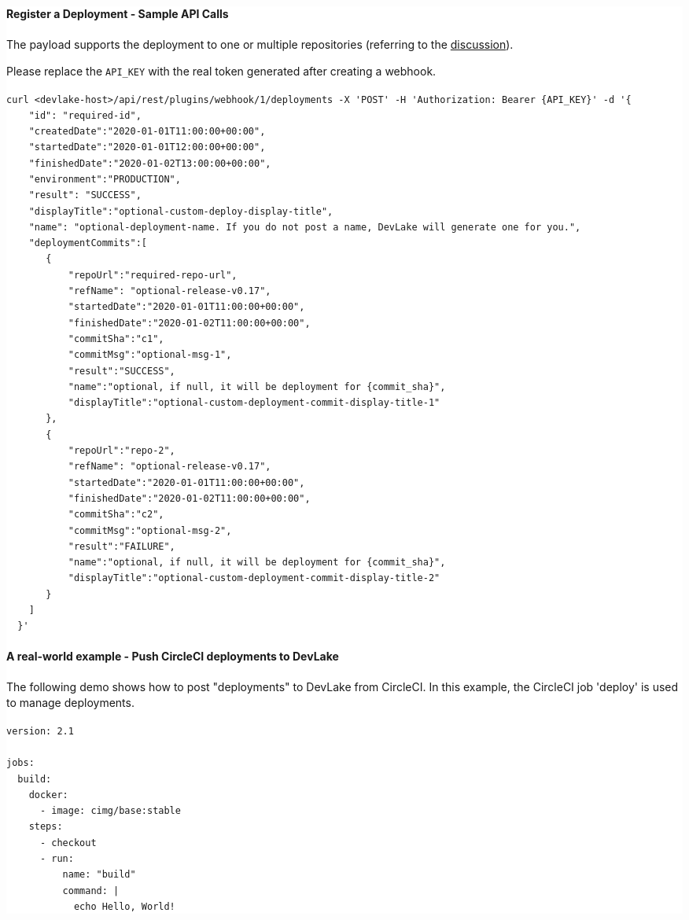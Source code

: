 
#### Register a Deployment - Sample API Calls

The payload supports the deployment to one or multiple repositories (referring to the [discussion](https://github.com/apache/incubator-devlake/discussions/6162)).

Please replace the `API_KEY` with the real token generated after creating a webhook.

```
curl <devlake-host>/api/rest/plugins/webhook/1/deployments -X 'POST' -H 'Authorization: Bearer {API_KEY}' -d '{
    "id": "required-id",
    "createdDate":"2020-01-01T11:00:00+00:00",
    "startedDate":"2020-01-01T12:00:00+00:00",
    "finishedDate":"2020-01-02T13:00:00+00:00",
    "environment":"PRODUCTION",
    "result": "SUCCESS",
    "displayTitle":"optional-custom-deploy-display-title",
    "name": "optional-deployment-name. If you do not post a name, DevLake will generate one for you.",
    "deploymentCommits":[
       {
           "repoUrl":"required-repo-url",
           "refName": "optional-release-v0.17",
           "startedDate":"2020-01-01T11:00:00+00:00",
           "finishedDate":"2020-01-02T11:00:00+00:00",
           "commitSha":"c1",
           "commitMsg":"optional-msg-1",
           "result":"SUCCESS",
           "name":"optional, if null, it will be deployment for {commit_sha}",
           "displayTitle":"optional-custom-deployment-commit-display-title-1"
       },
       {
           "repoUrl":"repo-2",
           "refName": "optional-release-v0.17",
           "startedDate":"2020-01-01T11:00:00+00:00",
           "finishedDate":"2020-01-02T11:00:00+00:00",
           "commitSha":"c2",
           "commitMsg":"optional-msg-2",
           "result":"FAILURE",
           "name":"optional, if null, it will be deployment for {commit_sha}",
           "displayTitle":"optional-custom-deployment-commit-display-title-2"
       }
    ]
  }'
```

#### A real-world example - Push CircleCI deployments to DevLake

The following demo shows how to post "deployments" to DevLake from CircleCI. In this example, the CircleCI job 'deploy' is used to manage deployments.

```
version: 2.1

jobs:
  build:
    docker:
      - image: cimg/base:stable
    steps:
      - checkout
      - run:
          name: "build"
          command: |
            echo Hello, World!
```